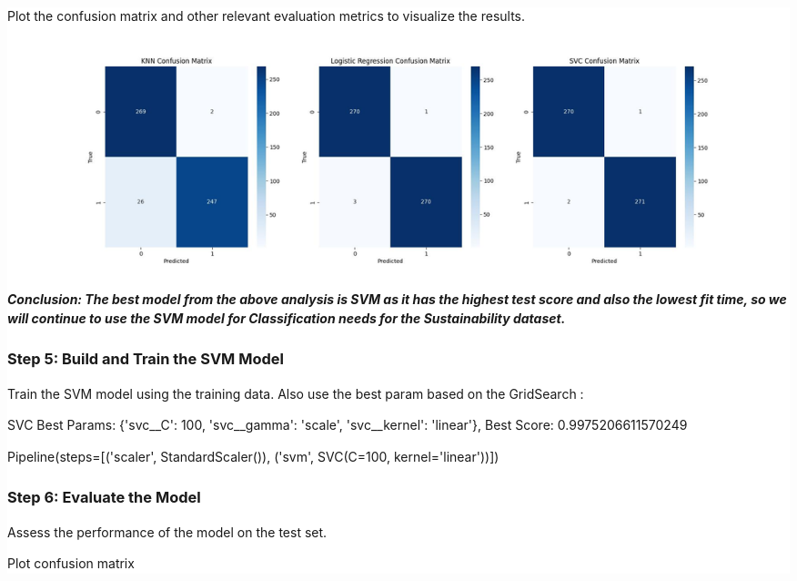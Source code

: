Plot the confusion matrix and other relevant evaluation metrics to visualize the results.

![caption](images/confusion_matrix.jpg)

***Conclusion:
The best model from the above analysis is SVM as it has the highest test score and also the lowest fit time, so we will continue to use the SVM model for Classification needs for the Sustainability dataset.***

### Step 5: Build and Train the SVM Model

Train the SVM model using the training data. Also use the best param based on the GridSearch :

SVC Best Params: {'svc__C': 100, 'svc__gamma': 'scale', 'svc__kernel': 'linear'}, Best Score: 0.9975206611570249

Pipeline(steps=[('scaler', StandardScaler()),
                ('svm', SVC(C=100, kernel='linear'))])
               
               
### Step 6: Evaluate the Model
Assess the performance of the model on the test set.

Plot confusion matrix
